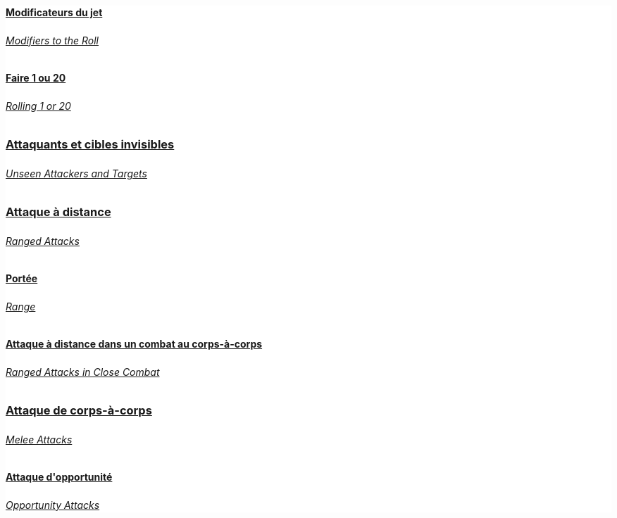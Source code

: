 

#### [Modificateurs du jet](hd_combat_modificateurs_du_jet.md)

###### _[Modifiers to the Roll](hd_combat_modificateurs_du_jet.md)_



#### [Faire 1 ou 20](hd_combat_faire_1_ou_20.md)

###### _[Rolling 1 or 20](hd_combat_faire_1_ou_20.md)_



### [Attaquants et cibles invisibles](hd_combat_attaquants_et_cibles_invisibles.md)

###### _[Unseen Attackers and Targets](hd_combat_attaquants_et_cibles_invisibles.md)_



### [Attaque à distance](hd_combat_attaque_a_distance.md)

###### _[Ranged Attacks](hd_combat_attaque_a_distance.md)_



#### [Portée](hd_combat_portee.md)

###### _[Range](hd_combat_portee.md)_



#### [Attaque à distance dans un combat au corps-à-corps](hd_combat_attaque_a_distance_dans_un_combat_au_corps_a_corps.md)

###### _[Ranged Attacks in Close Combat](hd_combat_attaque_a_distance_dans_un_combat_au_corps_a_corps.md)_



### [Attaque de corps-à-corps](hd_combat_attaque_de_corps_a_corps.md)

###### _[Melee Attacks](hd_combat_attaque_de_corps_a_corps.md)_



#### [Attaque d'opportunité](hd_combat_attaque_dopportunite.md)

###### _[Opportunity Attacks](hd_combat_attaque_dopportunite.md)_


